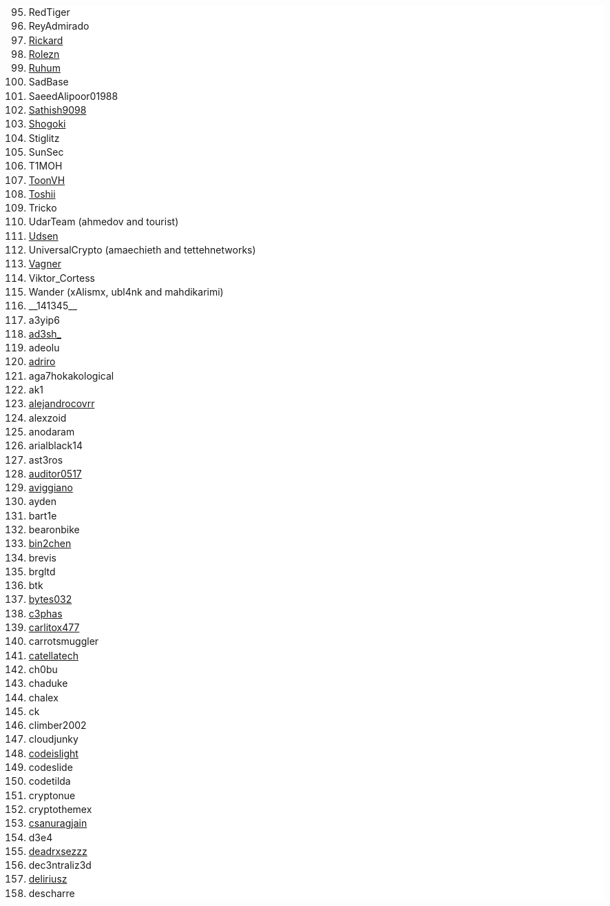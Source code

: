   95. RedTiger
  96. ReyAdmirado
  97. [Rickard](https://rickardlarsson22.github.io/)
  98. [Rolezn](https://twitter.com/Rolezn)
  99. [Ruhum](https://twitter.com/0xruhum)
  100. SadBase
  101. SaeedAlipoor01988
  102. [Sathish9098](https://www.linkedin.com/in/sathishkumar-p-26069915a)
  103. [Shogoki](https://twitter.com/theshogoki)
  104. Stiglitz
  105. SunSec
  106. T1MOH
  107. [ToonVH](https://twitter.com/ToonVH_)
  108. [Toshii](https://twitter.com/0xToshii)
  109. Tricko
  110. UdarTeam (ahmedov and tourist)
  111. [Udsen](https://github.com/udsene)
  112. UniversalCrypto (amaechieth and tettehnetworks)
  113. [Vagner](https://twitter.com/VagnerAndrei98)
  114. Viktor\_Cortess
  115. Wander (xAlismx, ubl4nk and mahdikarimi)
  116. \_\_141345\_\_
  117. a3yip6
  118. [ad3sh\_](https://twitter.com/adeshkolte_)
  119. adeolu
  120. [adriro](https://twitter.com/adrianromero)
  121. aga7hokakological
  122. ak1
  123. [alejandrocovrr](https://twitter.com/alejandrocovrr)
  124. alexzoid
  125. anodaram
  126. arialblack14
  127. ast3ros
  128. [auditor0517](https://twitter.com/auditor0517)
  129. [aviggiano](https://twitter.com/agfviggiano)
  130. ayden
  131. bart1e
  132. bearonbike
  133. [bin2chen](https://twitter.com/bin2chen)
  134. brevis
  135. brgltd
  136. btk
  137. [bytes032](https://twitter.com/bytes032)
  138. [c3phas](https://twitter.com/c3ph_)
  139. [carlitox477](https://twitter.com/carlitox477)
  140. carrotsmuggler
  141. [catellatech](https://twitter.com/CatellaTech)
  142. ch0bu
  143. chaduke
  144. chalex
  145. ck
  146. climber2002
  147. cloudjunky
  148. [codeislight](https://twitter.com/codeIslight)
  149. codeslide
  150. codetilda
  151. cryptonue
  152. cryptothemex
  153. [csanuragjain](https://twitter.com/csanuragjain)
  154. d3e4
  155. [deadrxsezzz](https://twitter.com/deadrosesxyz)
  156. dec3ntraliz3d
  157. [deliriusz](https://rafal-kalinowski.pl/)
  158. descharre